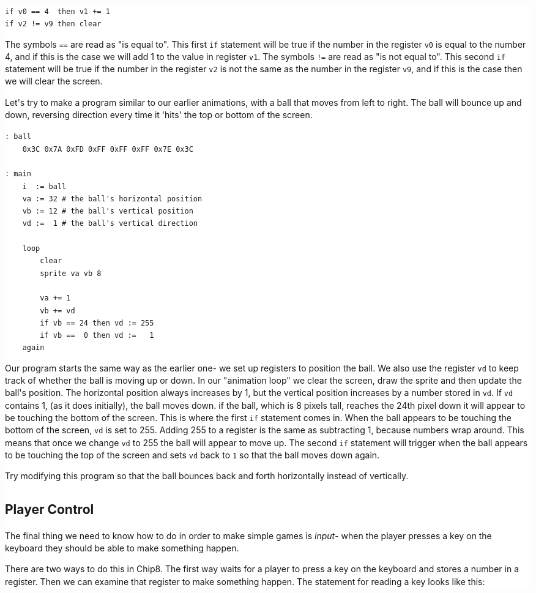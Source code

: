 	if v0 == 4  then v1 += 1
	if v2 != v9 then clear

The symbols `==` are read as "is equal to". This first `if` statement will be true if the number in the register `v0` is equal to the number 4, and if this is the case we will add 1 to the value in register `v1`. The symbols `!=` are read as "is not equal to". This second `if` statement will be true if the number in the register `v2` is not the same as the number in the register `v9`, and if this is the case then we will clear the screen.

Let's try to make a program similar to our earlier animations, with a ball that moves from left to right. The ball will bounce up and down, reversing direction every time it 'hits' the top or bottom of the screen.

	: ball
		0x3C 0x7A 0xFD 0xFF 0xFF 0xFF 0x7E 0x3C

	: main
		i  := ball
		va := 32 # the ball's horizontal position
		vb := 12 # the ball's vertical position
		vd :=  1 # the ball's vertical direction

		loop
			clear
			sprite va vb 8

			va += 1
			vb += vd
			if vb == 24 then vd := 255
			if vb ==  0 then vd :=   1
		again

Our program starts the same way as the earlier one- we set up registers to position the ball. We also use the register `vd` to keep track of whether the ball is moving up or down. In our "animation loop" we clear the screen, draw the sprite and then update the ball's position. The horizontal position always increases by 1, but the vertical position increases by a number stored in `vd`. If `vd` contains 1, (as it does initially), the ball moves down. if the ball, which is 8 pixels tall, reaches the 24th pixel down it will appear to be touching the bottom of the screen. This is where the first `if` statement comes in. When the ball appears to be touching the bottom of the screen, `vd` is set to 255. Adding 255 to a register is the same as subtracting 1, because numbers wrap around. This means that once we change `vd` to 255 the ball will appear to move up. The second `if` statement will trigger when the ball appears to be touching the top of the screen and sets `vd` back to `1` so that the ball moves down again.

Try modifying this program so that the ball bounces back and forth horizontally instead of vertically.

Player Control
--------------
The final thing we need to know how to do in order to make simple games is *input*- when the player presses a key on the keyboard they should be able to make something happen.

There are two ways to do this in Chip8. The first way waits for a player to press a key on the keyboard and stores a number in a register. Then we can examine that register to make something happen. The statement for reading a key looks like this:
